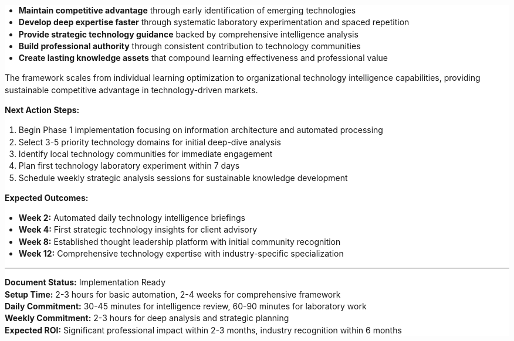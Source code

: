 - **Maintain competitive advantage** through early identification of emerging technologies
- **Develop deep expertise faster** through systematic laboratory experimentation and spaced repetition
- **Provide strategic technology guidance** backed by comprehensive intelligence analysis
- **Build professional authority** through consistent contribution to technology communities
- **Create lasting knowledge assets** that compound learning effectiveness and professional value

The framework scales from individual learning optimization to organizational technology intelligence capabilities, providing sustainable competitive advantage in technology-driven markets.

**Next Action Steps:**
1. Begin Phase 1 implementation focusing on information architecture and automated processing
2. Select 3-5 priority technology domains for initial deep-dive analysis
3. Identify local technology communities for immediate engagement
4. Plan first technology laboratory experiment within 7 days
5. Schedule weekly strategic analysis sessions for sustainable knowledge development

**Expected Outcomes:**
- **Week 2:** Automated daily technology intelligence briefings
- **Week 4:** First strategic technology insights for client advisory
- **Week 8:** Established thought leadership platform with initial community recognition  
- **Week 12:** Comprehensive technology expertise with industry-specific specialization

---

**Document Status:** Implementation Ready  
**Setup Time:** 2-3 hours for basic automation, 2-4 weeks for comprehensive framework  
**Daily Commitment:** 30-45 minutes for intelligence review, 60-90 minutes for laboratory work  
**Weekly Commitment:** 2-3 hours for deep analysis and strategic planning  
**Expected ROI:** Significant professional impact within 2-3 months, industry recognition within 6 months